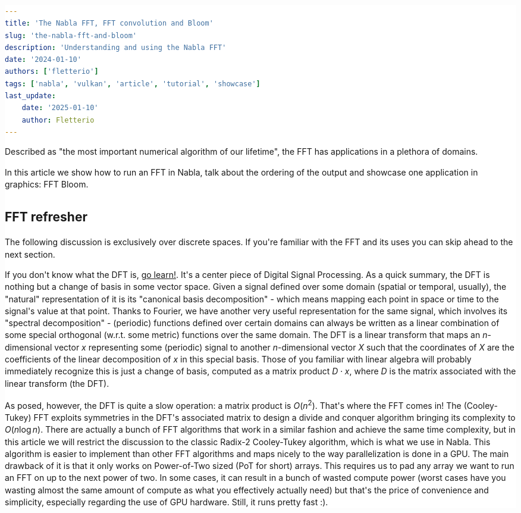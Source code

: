 ```yaml
---
title: 'The Nabla FFT, FFT convolution and Bloom'
slug: 'the-nabla-fft-and-bloom'
description: 'Understanding and using the Nabla FFT'
date: '2024-01-10'
authors: ['fletterio']
tags: ['nabla', 'vulkan', 'article', 'tutorial', 'showcase']
last_update:
    date: '2025-01-10'
    author: Fletterio
---
```


Described as "the most important numerical algorithm of our lifetime", the FFT has applications in a plethora of domains.

In this article we show how to run an FFT in Nabla, talk about the ordering of the output and showcase one application in graphics: FFT Bloom. 



## FFT refresher

The following discussion is exclusively over discrete spaces. If you're familiar with the FFT and its uses you can skip ahead to the next section.

If you don't know what the DFT is, [go learn!](https://en.wikipedia.org/wiki/Discrete_Fourier_transform). It's a center piece of Digital Signal Processing. As a quick summary, the DFT is nothing but a change of basis in some vector space. Given a signal defined over some domain (spatial or temporal, usually), the "natural" representation of it is its "canonical basis decomposition" - which means mapping each point in space or time to the signal's value at that point. Thanks to Fourier, we have another very useful representation for the same signal, which involves its "spectral decomposition" - (periodic) functions defined over certain domains can always be written as a linear combination of some special orthogonal (w.r.t. some metric) functions over the same domain. The DFT is a linear transform that maps an $n$-dimensional vector $x$ representing some (periodic) signal to another $n$-dimensional vector $X$ such that the coordinates of $X$ are the coefficients of the linear decomposition of $x$ in this special basis. Those of you familiar with linear algebra will probably immediately recognize this is just a change of basis, computed as a matrix product $D \cdot x$, where $D$ is the matrix associated with the linear transform (the DFT).

As posed, however, the DFT is quite a slow operation: a matrix product is $O(n^2)$. That's where the FFT comes in! The (Cooley-Tukey) FFT exploits symmetries in the DFT's associated matrix to design a divide and conquer algorithm bringing its complexity to $O(n\log n)$. There are actually a bunch of FFT algorithms that work in a similar fashion and achieve the same time complexity, but in this article we will restrict the discussion to the classic Radix-2 Cooley-Tukey algorithm, which is what we use in Nabla. This algorithm is easier to implement than other FFT algorithms and maps nicely to the way parallelization is done in a GPU. The main drawback of it is that it only works on Power-of-Two sized (PoT for short) arrays. This requires us to pad any array we want to run an FFT on up to the next power of two. In some cases, it can result in a bunch of wasted compute power (worst cases have you wasting almost the same amount of compute as what you effectively actually need) but that's the price of convenience and simplicity, especially regarding the use of GPU hardware. Still, it runs pretty fast :).
